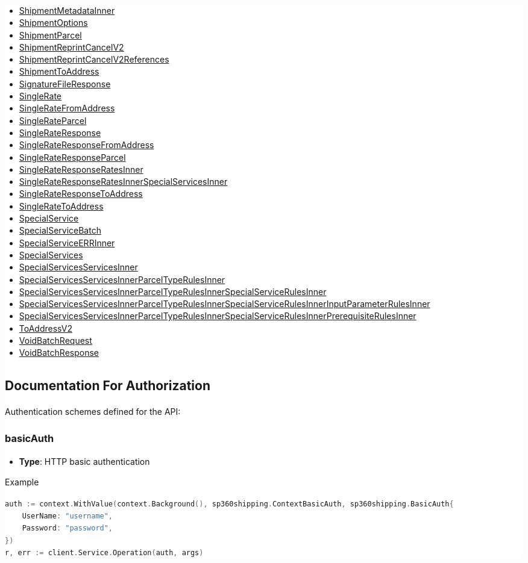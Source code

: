  - [ShipmentMetadataInner](docs/ShipmentMetadataInner.md)
 - [ShipmentOptions](docs/ShipmentOptions.md)
 - [ShipmentParcel](docs/ShipmentParcel.md)
 - [ShipmentReprintCancelV2](docs/ShipmentReprintCancelV2.md)
 - [ShipmentReprintCancelV2References](docs/ShipmentReprintCancelV2References.md)
 - [ShipmentToAddress](docs/ShipmentToAddress.md)
 - [SignatureFileResponse](docs/SignatureFileResponse.md)
 - [SingleRate](docs/SingleRate.md)
 - [SingleRateFromAddress](docs/SingleRateFromAddress.md)
 - [SingleRateParcel](docs/SingleRateParcel.md)
 - [SingleRateResponse](docs/SingleRateResponse.md)
 - [SingleRateResponseFromAddress](docs/SingleRateResponseFromAddress.md)
 - [SingleRateResponseParcel](docs/SingleRateResponseParcel.md)
 - [SingleRateResponseRatesInner](docs/SingleRateResponseRatesInner.md)
 - [SingleRateResponseRatesInnerSpecialServicesInner](docs/SingleRateResponseRatesInnerSpecialServicesInner.md)
 - [SingleRateResponseToAddress](docs/SingleRateResponseToAddress.md)
 - [SingleRateToAddress](docs/SingleRateToAddress.md)
 - [SpecialService](docs/SpecialService.md)
 - [SpecialServiceBatch](docs/SpecialServiceBatch.md)
 - [SpecialServiceERRInner](docs/SpecialServiceERRInner.md)
 - [SpecialServices](docs/SpecialServices.md)
 - [SpecialServicesServicesInner](docs/SpecialServicesServicesInner.md)
 - [SpecialServicesServicesInnerParcelTypeRulesInner](docs/SpecialServicesServicesInnerParcelTypeRulesInner.md)
 - [SpecialServicesServicesInnerParcelTypeRulesInnerSpecialServiceRulesInner](docs/SpecialServicesServicesInnerParcelTypeRulesInnerSpecialServiceRulesInner.md)
 - [SpecialServicesServicesInnerParcelTypeRulesInnerSpecialServiceRulesInnerInputParameterRulesInner](docs/SpecialServicesServicesInnerParcelTypeRulesInnerSpecialServiceRulesInnerInputParameterRulesInner.md)
 - [SpecialServicesServicesInnerParcelTypeRulesInnerSpecialServiceRulesInnerPrerequisiteRulesInner](docs/SpecialServicesServicesInnerParcelTypeRulesInnerSpecialServiceRulesInnerPrerequisiteRulesInner.md)
 - [ToAddressV2](docs/ToAddressV2.md)
 - [VoidBatchRequest](docs/VoidBatchRequest.md)
 - [VoidBatchResponse](docs/VoidBatchResponse.md)


## Documentation For Authorization


Authentication schemes defined for the API:
### basicAuth

- **Type**: HTTP basic authentication

Example

```go
auth := context.WithValue(context.Background(), sp360shipping.ContextBasicAuth, sp360shipping.BasicAuth{
	UserName: "username",
	Password: "password",
})
r, err := client.Service.Operation(auth, args)
```
